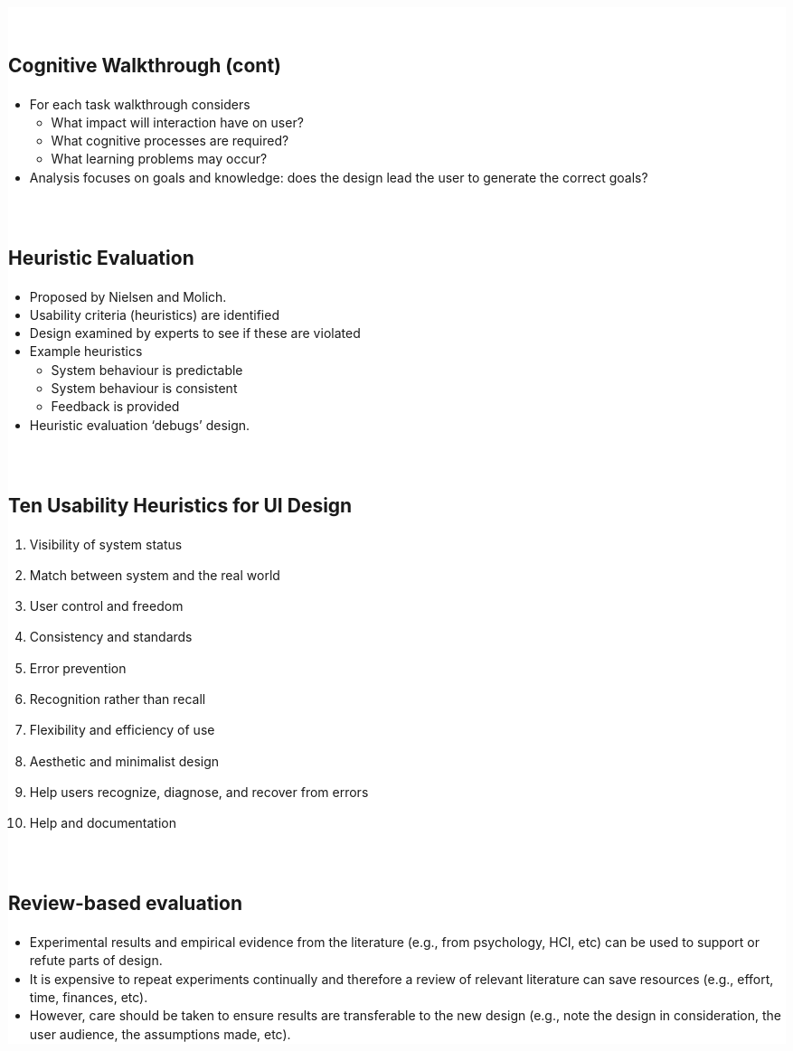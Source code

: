 

<br>

## Cognitive Walkthrough (cont)

- For each task walkthrough considers
  - What impact will interaction have on user?
  - What cognitive processes are required?
  - What learning problems may occur?
- Analysis focuses on goals and knowledge: does the design lead the user to generate the correct goals?



<br>

## Heuristic Evaluation

- Proposed by Nielsen and Molich.
- Usability criteria (heuristics) are identified
- Design examined by experts to see if these are violated
- Example heuristics
  - System behaviour is predictable
  - System behaviour is consistent
  - Feedback is provided
- Heuristic evaluation ‘debugs’ design.



<br>

## Ten Usability Heuristics for UI Design

1. Visibility of system status

2. Match between system and the real world
3. User control and freedom
4. Consistency and standards
5. Error prevention
6. Recognition rather than recall
7. Flexibility and efficiency of use
8. Aesthetic and minimalist design
9. Help users recognize, diagnose, and recover from errors
10. Help and documentation



<br>

## Review-based evaluation

- Experimental results and empirical evidence from the literature (e.g., from psychology, HCI, etc) can be used to support or refute parts of design. 
- It is expensive to repeat experiments continually and therefore a review of relevant literature can save resources (e.g., effort, time, finances, etc). 
- However, care should be taken to ensure results are transferable to the new design (e.g., note the design in consideration, the user audience, the assumptions made, etc).
